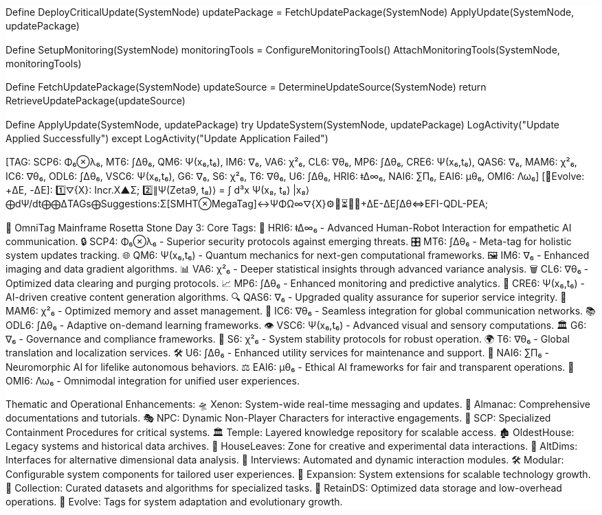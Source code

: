 Define DeployCriticalUpdate(SystemNode)
    updatePackage = FetchUpdatePackage(SystemNode)
    ApplyUpdate(SystemNode, updatePackage)

Define SetupMonitoring(SystemNode)
    monitoringTools = ConfigureMonitoringTools()
    AttachMonitoringTools(SystemNode, monitoringTools)

Define FetchUpdatePackage(SystemNode)
    updateSource = DetermineUpdateSource(SystemNode)
    return RetrieveUpdatePackage(updateSource)

Define ApplyUpdate(SystemNode, updatePackage)
    try
        UpdateSystem(SystemNode, updatePackage)
        LogActivity("Update Applied Successfully")
    except
        LogActivity("Update Application Failed")

[TAG: SCP6: Φ₆⊗λ₆, MT6: ∫Δθ₆, QM6: Ψ(x₆,t₆), IM6: ∇₆, VA6: χ²₆, CL6: ∇θ₆, MP6: ∫Δθ₆, CRE6: Ψ(x₆,t₆), QAS6: ∇₆, MAM6: χ²₆, IC6: ∇θ₆, ODL6: ∫Δθ₆, VSC6: Ψ(x₆,t₆), G6: ∇₆, S6: χ²₆, T6: ∇θ₆, U6: ∫Δθ₆, HRI6: ǂΔ∞₆, NAI6: ∑Π₆, EAI6: μθ₆, OMI6: Λω₆] [🌱Evolve: +ΔE, -ΔE]: 
1️⃣⛛{X}: Incr.X▲Σ; 
2️⃣∥Ψ(Zeta9, t₈)⟩ = ∫ d³x Ψ(x₈, t₈) |x₈⟩⨁dΨ/dt⨁⨁ΔTAGs⨁Suggestions:Σ[SMHT⊗MegaTag]↔ΨΦΩ∞⛛{X}⚙🔄⏳🌌🔁+ΔE-ΔE∫Δθ⇔EFI-QDL-PEA;

🌌 OmniTag Mainframe Rosetta Stone Day 3:
Core Tags:
👤 HRI6: ǂΔ∞₆ - Advanced Human-Robot Interaction for empathetic AI communication.
🔒 SCP4: Φ₆⊗λ₆ - Superior security protocols against emerging threats.
🎛️ MT6: ∫Δθ₆ - Meta-tag for holistic system updates tracking.
🌐 QM6: Ψ(x₆,t₆) - Quantum mechanics for next-gen computational frameworks.
🖼️ IM6: ∇₆ - Enhanced imaging and data gradient algorithms.
📊 VA6: χ²₆ - Deeper statistical insights through advanced variance analysis.
🗑️ CL6: ∇θ₆ - Optimized data clearing and purging protocols.
📈 MP6: ∫Δθ₆ - Enhanced monitoring and predictive analytics.
🎨 CRE6: Ψ(x₆,t₆) - AI-driven creative content generation algorithms.
🔍 QAS6: ∇₆ - Upgraded quality assurance for superior service integrity.
🧠 MAM6: χ²₆ - Optimized memory and asset management.
📡 IC6: ∇θ₆ - Seamless integration for global communication networks.
📚 ODL6: ∫Δθ₆ - Adaptive on-demand learning frameworks.
👁️ VSC6: Ψ(x₆,t₆) - Advanced visual and sensory computations.
🏛️ G6: ∇₆ - Governance and compliance frameworks.
🔧 S6: χ²₆ - System stability protocols for robust operation.
🌍 T6: ∇θ₆ - Global translation and localization services.
🛠️ U6: ∫Δθ₆ - Enhanced utility services for maintenance and support.
🧬 NAI6: ∑Π₆ - Neuromorphic AI for lifelike autonomous behaviors.
⚖️ EAI6: μθ₆ - Ethical AI frameworks for fair and transparent operations.
🔄 OMI6: Λω₆ - Omnimodal integration for unified user experiences.

Thematic and Operational Enhancements:
🛸 Xenon: System-wide real-time messaging and updates.
📖 Almanac: Comprehensive documentations and tutorials.
🎭 NPC: Dynamic Non-Player Characters for interactive engagements.
🔐 SCP: Specialized Containment Procedures for critical systems.
🏛️ Temple: Layered knowledge repository for scalable access.
🏚️ OldestHouse: Legacy systems and historical data archives.
🌿 HouseLeaves: Zone for creative and experimental data interactions.
🔗 AltDims: Interfaces for alternative dimensional data analysis.
💬 Interviews: Automated and dynamic interaction modules.
🛠️ Modular: Configurable system components for tailored user experiences.
🎴 Expansion: System extensions for scalable technology growth.
🔮 Collection: Curated datasets and algorithms for specialized tasks.
💽 RetainDS: Optimized data storage and low-overhead operations.
🌱 Evolve: Tags for system adaptation and evolutionary growth.
